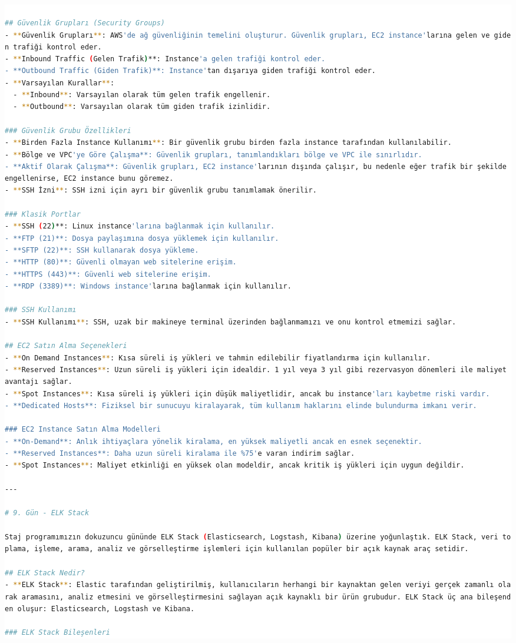   ```bash

## Güvenlik Grupları (Security Groups)
- **Güvenlik Grupları**: AWS'de ağ güvenliğinin temelini oluşturur. Güvenlik grupları, EC2 instance'larına gelen ve giden trafiği kontrol eder.
  - **Inbound Traffic (Gelen Trafik)**: Instance'a gelen trafiği kontrol eder.
  - **Outbound Traffic (Giden Trafik)**: Instance'tan dışarıya giden trafiği kontrol eder.
  - **Varsayılan Kurallar**:
    - **Inbound**: Varsayılan olarak tüm gelen trafik engellenir.
    - **Outbound**: Varsayılan olarak tüm giden trafik izinlidir.

### Güvenlik Grubu Özellikleri
- **Birden Fazla Instance Kullanımı**: Bir güvenlik grubu birden fazla instance tarafından kullanılabilir.
- **Bölge ve VPC'ye Göre Çalışma**: Güvenlik grupları, tanımlandıkları bölge ve VPC ile sınırlıdır.
- **Aktif Olarak Çalışma**: Güvenlik grupları, EC2 instance'larının dışında çalışır, bu nedenle eğer trafik bir şekilde engellenirse, EC2 instance bunu göremez.
- **SSH İzni**: SSH izni için ayrı bir güvenlik grubu tanımlamak önerilir.

### Klasik Portlar
- **SSH (22)**: Linux instance'larına bağlanmak için kullanılır.
- **FTP (21)**: Dosya paylaşımına dosya yüklemek için kullanılır.
- **SFTP (22)**: SSH kullanarak dosya yükleme.
- **HTTP (80)**: Güvenli olmayan web sitelerine erişim.
- **HTTPS (443)**: Güvenli web sitelerine erişim.
- **RDP (3389)**: Windows instance'larına bağlanmak için kullanılır.

### SSH Kullanımı
- **SSH Kullanımı**: SSH, uzak bir makineye terminal üzerinden bağlanmamızı ve onu kontrol etmemizi sağlar.

## EC2 Satın Alma Seçenekleri
- **On Demand Instances**: Kısa süreli iş yükleri ve tahmin edilebilir fiyatlandırma için kullanılır.
- **Reserved Instances**: Uzun süreli iş yükleri için idealdir. 1 yıl veya 3 yıl gibi rezervasyon dönemleri ile maliyet avantajı sağlar.
- **Spot Instances**: Kısa süreli iş yükleri için düşük maliyetlidir, ancak bu instance'ları kaybetme riski vardır.
- **Dedicated Hosts**: Fiziksel bir sunucuyu kiralayarak, tüm kullanım haklarını elinde bulundurma imkanı verir.

### EC2 Instance Satın Alma Modelleri
- **On-Demand**: Anlık ihtiyaçlara yönelik kiralama, en yüksek maliyetli ancak en esnek seçenektir.
- **Reserved Instances**: Daha uzun süreli kiralama ile %75'e varan indirim sağlar.
- **Spot Instances**: Maliyet etkinliği en yüksek olan modeldir, ancak kritik iş yükleri için uygun değildir.

---

# 9. Gün - ELK Stack

Staj programımızın dokuzuncu gününde ELK Stack (Elasticsearch, Logstash, Kibana) üzerine yoğunlaştık. ELK Stack, veri toplama, işleme, arama, analiz ve görselleştirme işlemleri için kullanılan popüler bir açık kaynak araç setidir.

## ELK Stack Nedir?
- **ELK Stack**: Elastic tarafından geliştirilmiş, kullanıcıların herhangi bir kaynaktan gelen veriyi gerçek zamanlı olarak aramasını, analiz etmesini ve görselleştirmesini sağlayan açık kaynaklı bir ürün grubudur. ELK Stack üç ana bileşenden oluşur: Elasticsearch, Logstash ve Kibana.

### ELK Stack Bileşenleri
  ```